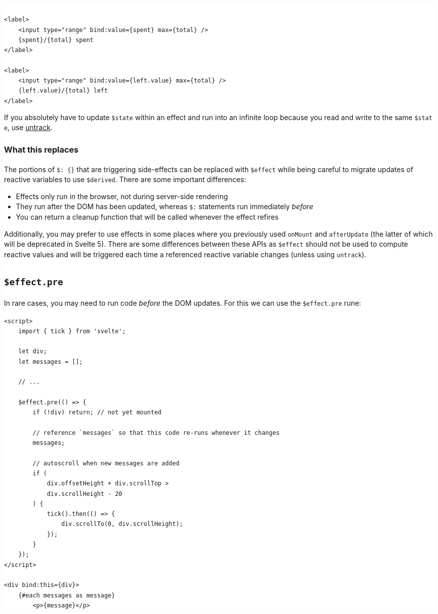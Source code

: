 ```svelte

<label>
	<input type="range" bind:value={spent} max={total} />
	{spent}/{total} spent
</label>

<label>
	<input type="range" bind:value={left.value} max={total} />
	{left.value}/{total} left
</label>
```

If you absolutely have to update `$state` within an effect and run into an infinite loop because you read and write to the same `$state`, use [untrack](functions#untrack).

### What this replaces

The portions of `$: {}` that are triggering side-effects can be replaced with `$effect` while being careful to migrate updates of reactive variables to use `$derived`. There are some important differences:

- Effects only run in the browser, not during server-side rendering
- They run after the DOM has been updated, whereas `$:` statements run immediately _before_
- You can return a cleanup function that will be called whenever the effect refires

Additionally, you may prefer to use effects in some places where you previously used `onMount` and `afterUpdate` (the latter of which will be deprecated in Svelte 5). There are some differences between these APIs as `$effect` should not be used to compute reactive values and will be triggered each time a referenced reactive variable changes (unless using `untrack`).

## `$effect.pre`

In rare cases, you may need to run code _before_ the DOM updates. For this we can use the `$effect.pre` rune:

```svelte
<script>
	import { tick } from 'svelte';

	let div;
	let messages = [];

	// ...

	$effect.pre(() => {
		if (!div) return; // not yet mounted

		// reference `messages` so that this code re-runs whenever it changes
		messages;

		// autoscroll when new messages are added
		if (
			div.offsetHeight + div.scrollTop >
			div.scrollHeight - 20
		) {
			tick().then(() => {
				div.scrollTo(0, div.scrollHeight);
			});
		}
	});
</script>

<div bind:this={div}>
	{#each messages as message}
		<p>{message}</p>
```